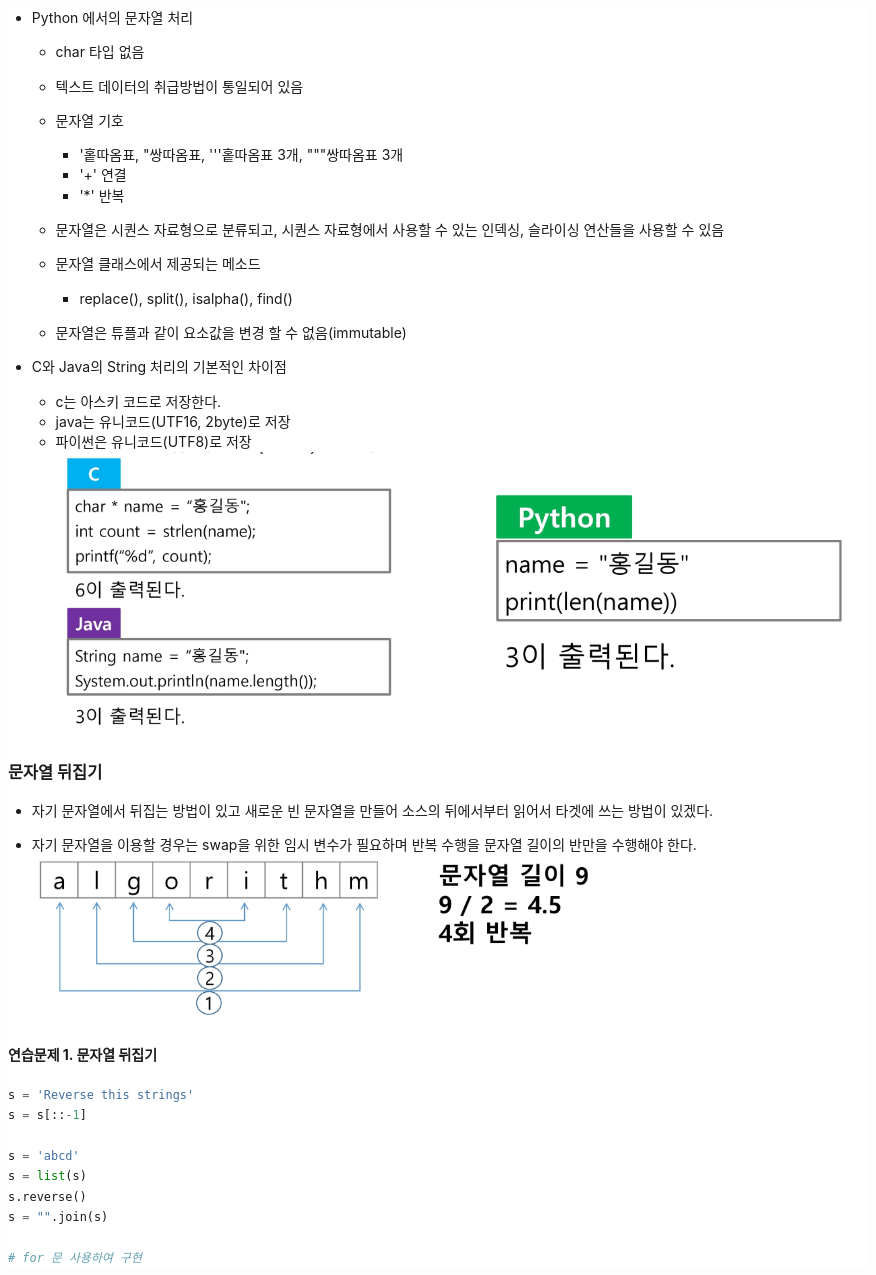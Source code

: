 - Python 에서의 문자열 처리
    - char 타입 없음
    - 텍스트 데이터의 취급방법이 통일되어 있음
    - 문자열 기호
        - '홑따옴표, "쌍따옴표, '''홑따옴표 3개, """쌍따옴표 3개
        - '+' 연결 
        - '*' 반복
    - 문자열은 시퀀스 자료형으로 분류되고, 시퀀스 자료형에서 사용할 수 있는 인덱싱, 슬라이싱 연산들을 사용할 수 있음

    - 문자열 클래스에서 제공되는 메소드
        - replace(), split(), isalpha(), find()
    - 문자열은 튜플과 같이 요소값을 변경 할 수 없음(immutable)

- C와 Java의 String 처리의 기본적인 차이점
    - c는 아스키 코드로 저장한다.
    - java는 유니코드(UTF16, 2byte)로 저장
    - 파이썬은 유니코드(UTF8)로 저장
    ![alt text](images/image-21.png)

### 문자열 뒤집기

- 자기 문자열에서 뒤집는 방법이 있고 새로운 빈 문자열을 만들어 소스의 뒤에서부터 읽어서 타겟에 쓰는 방법이 있겠다.

- 자기 문자열을 이용할 경우는 swap을 위한 임시 변수가 필요하며 반복 수행을 문자열 길이의 반만을 수행해야 한다.
    ![alt text](images/image-22.png)

#### 연습문제 1. 문자열 뒤집기

```py
s = 'Reverse this strings'
s = s[::-1]

s = 'abcd'
s = list(s)
s.reverse()
s = "".join(s)

# for 문 사용하여 구현
```
